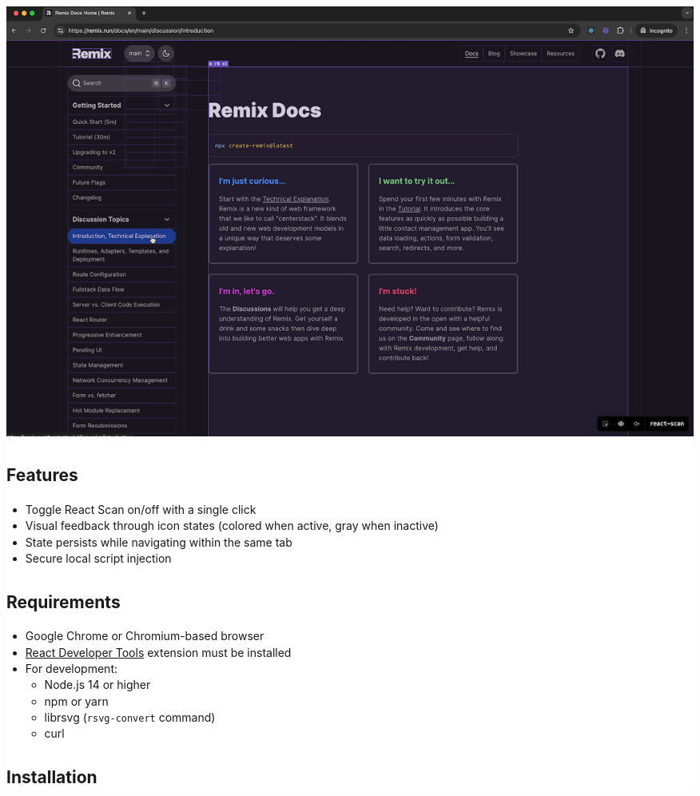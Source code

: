   <img src="chrome-store/screen-1.png" alt="React Scan Toggle Screenshot" width="1280">
</div>

## Features

- Toggle React Scan on/off with a single click
- Visual feedback through icon states (colored when active, gray when inactive)
- State persists while navigating within the same tab
- Secure local script injection

## Requirements

- Google Chrome or Chromium-based browser
- [React Developer Tools](https://chrome.google.com/webstore/detail/react-developer-tools/fmkadmapgofadopljbjfkapdkoienihi) extension must be installed
- For development:
  - Node.js 14 or higher
  - npm or yarn
  - librsvg (`rsvg-convert` command)
  - curl

## Installation
